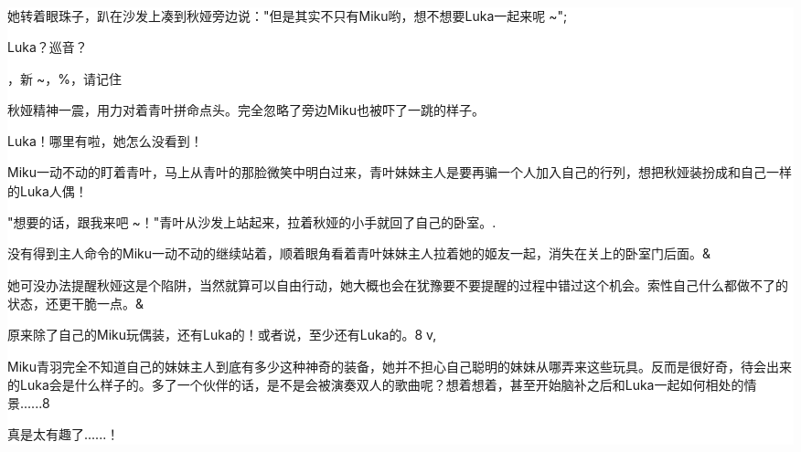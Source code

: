 

她转着眼珠子，趴在沙发上凑到秋娅旁边说："但是其实不只有Miku哟，想不想要Luka一起来呢 ~";







Luka？巡音？



，新 ~，%，请记住



秋娅精神一震，用力对着青叶拼命点头。完全忽略了旁边Miku也被吓了一跳的样子。







Luka！哪里有啦，她怎么没看到！





Miku一动不动的盯着青叶，马上从青叶的那脸微笑中明白过来，青叶妹妹主人是要再骗一个人加入自己的行列，想把秋娅装扮成和自己一样的Luka人偶！





"想要的话，跟我来吧 ~！"青叶从沙发上站起来，拉着秋娅的小手就回了自己的卧室。.







没有得到主人命令的Miku一动不动的继续站着，顺着眼角看着青叶妹妹主人拉着她的姬友一起，消失在关上的卧室门后面。&





她可没办法提醒秋娅这是个陷阱，当然就算可以自由行动，她大概也会在犹豫要不要提醒的过程中错过这个机会。索性自己什么都做不了的状态，还更干脆一点。&







原来除了自己的Miku玩偶装，还有Luka的！或者说，至少还有Luka的。8 v,







Miku青羽完全不知道自己的妹妹主人到底有多少这种神奇的装备，她并不担心自己聪明的妹妹从哪弄来这些玩具。反而是很好奇，待会出来的Luka会是什么样子的。多了一个伙伴的话，是不是会被演奏双人的歌曲呢？想着想着，甚至开始脑补之后和Luka一起如何相处的情景......8





真是太有趣了......！






